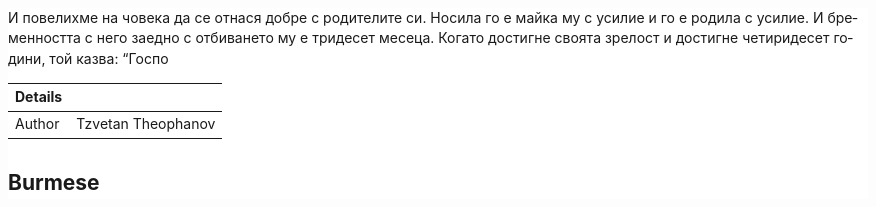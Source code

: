 
<div dir="ltr" lang="bg" style={{fontSize:'larger',backgroundColor:'#f8f9fa',padding:20}}>
И повелихме на човека да се отнася добре с родителите си. Носила го е майка му с усилие и го е родила с усилие. И бременността с него заедно с отбиването му е тридесет месеца. Когато достигне своята зрелост и достигне четиридесет години, той казва: “Госпо
</div>
<div style={{backgroundColor:'#f8f9fa',padding:20, marginBottom: 10}}><table> <thead> <tr> <th>Details</th> <th></th> </tr> </thead> <tbody> <tr><td>Author</td><td>Tzvetan Theophanov</td></tr></tbody></table></div>

## Burmese


<div dir="ltr" lang="my" style={{fontSize:'larger',backgroundColor:'#f8f9fa',padding:20}}>
